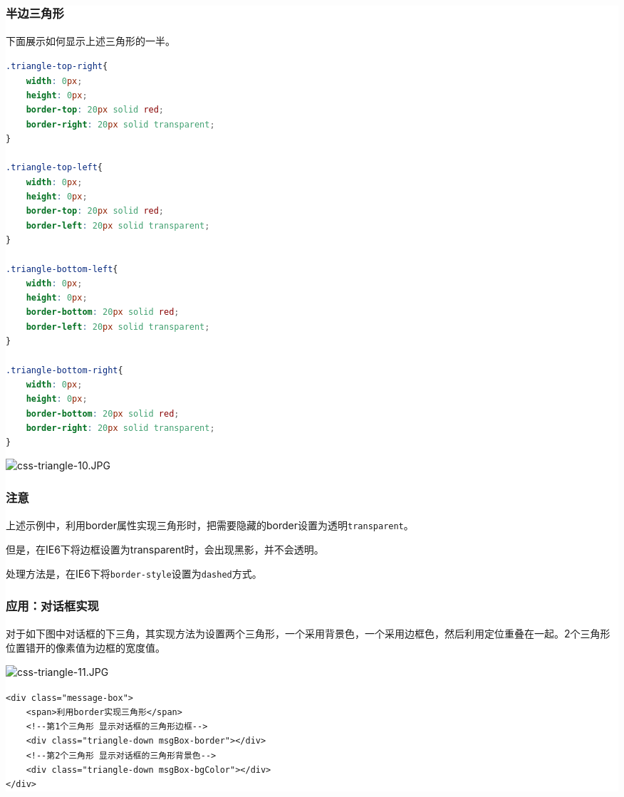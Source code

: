 ### 半边三角形
下面展示如何显示上述三角形的一半。

```css
.triangle-top-right{
	width: 0px;
	height: 0px;
	border-top: 20px solid red; 
	border-right: 20px solid transparent;	
}

.triangle-top-left{
	width: 0px;
	height: 0px;
	border-top: 20px solid red; 
	border-left: 20px solid transparent;	
}

.triangle-bottom-left{
	width: 0px;
	height: 0px;
	border-bottom: 20px solid red; 
	border-left: 20px solid transparent;	
}

.triangle-bottom-right{
	width: 0px;
	height: 0px;
	border-bottom: 20px solid red; 
	border-right: 20px solid transparent;	
}
```


![css-triangle-10.JPG](http://ol3kbaay9.bkt.clouddn.com/css-triangle-10.JPG)

### 注意
上述示例中，利用border属性实现三角形时，把需要隐藏的border设置为透明`transparent`。

但是，在IE6下将边框设置为transparent时，会出现黑影，并不会透明。

处理方法是，在IE6下将`border-style`设置为`dashed`方式。

### 应用：对话框实现

对于如下图中对话框的下三角，其实现方法为设置两个三角形，一个采用背景色，一个采用边框色，然后利用定位重叠在一起。2个三角形位置错开的像素值为边框的宽度值。


![css-triangle-11.JPG](http://ol3kbaay9.bkt.clouddn.com/css-triangle-11.JPG)


```vbscript-html
<div class="message-box">
	<span>利用border实现三角形</span>
	<!--第1个三角形 显示对话框的三角形边框-->
	<div class="triangle-down msgBox-border"></div>
	<!--第2个三角形 显示对话框的三角形背景色-->
	<div class="triangle-down msgBox-bgColor"></div>
</div>
```
